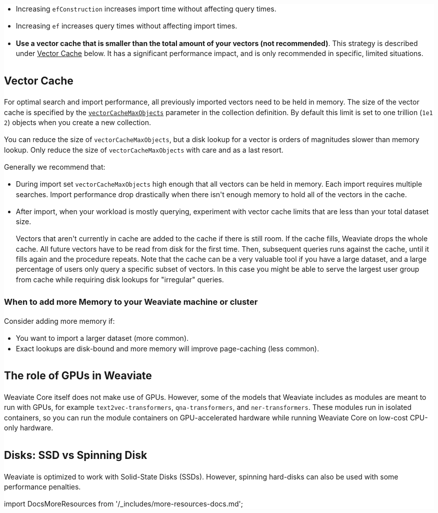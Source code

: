 - Increasing `efConstruction` increases import time without affecting query times.
- Increasing `ef` increases query times without affecting import times.

- **Use a vector cache that is smaller than the total amount of your vectors (not recommended)**. This strategy is described under [Vector Cache](#vector-cache) below. It has a significant performance impact, and is only recommended in specific, limited situations.

## Vector Cache

For optimal search and import performance, all previously imported vectors need to be held in memory. The size of the vector cache is specified by the [`vectorCacheMaxObjects`](../config-refs/schema/vector-index.md) parameter in the collection definition. By default this limit is set to one trillion (`1e12`) objects when you create a new collection.

You can reduce the size of `vectorCacheMaxObjects`, but a disk lookup for a vector is orders of magnitudes slower than memory lookup. Only reduce the size of `vectorCacheMaxObjects` with care and as a last resort.

Generally we recommend that:
- During import set `vectorCacheMaxObjects` high enough that all vectors can be held in memory. Each import requires multiple searches. Import performance drop drastically when there isn't enough memory to hold all of the vectors in the cache.

- After import, when your workload is mostly querying, experiment with vector cache limits that are less than your total dataset size.

  Vectors that aren't currently in cache are added to the cache if there is still room. If the cache fills, Weaviate drops the whole cache. All future vectors have to be read from disk for the first time. Then, subsequent queries runs against the cache, until it fills again and the procedure repeats. Note that the cache can be a very valuable tool if you have a large dataset, and a large percentage of users only query a specific subset of vectors. In this case you might be able to serve the largest user group from cache while requiring disk lookups for "irregular" queries.

### When to add more Memory to your Weaviate machine or cluster

Consider adding more memory if:
- You want to import a larger dataset (more common).
- Exact lookups are disk-bound and more memory will improve page-caching (less common).

## The role of GPUs in Weaviate

Weaviate Core itself does not make use of GPUs. However, some of the models that Weaviate includes as modules are meant to run with GPUs, for example `text2vec-transformers`, `qna-transformers`, and `ner-transformers`. These modules run in isolated containers, so you can run the module containers on GPU-accelerated hardware while running Weaviate Core on low-cost CPU-only hardware.

## Disks: SSD vs Spinning Disk

Weaviate is optimized to work with Solid-State Disks (SSDs). However, spinning hard-disks can also be used with some performance penalties.


import DocsMoreResources from '/_includes/more-resources-docs.md';

<DocsMoreResources />
